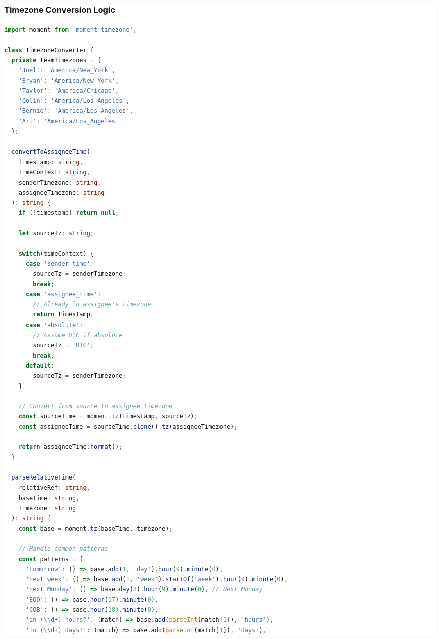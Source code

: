### Timezone Conversion Logic

```typescript
import moment from 'moment-timezone';

class TimezoneConverter {
  private teamTimezones = {
    'Joel': 'America/New_York',
    'Bryan': 'America/New_York', 
    'Taylor': 'America/Chicago',
    'Colin': 'America/Los_Angeles',
    'Bernie': 'America/Los_Angeles',
    'Ari': 'America/Los_Angeles'
  };

  convertToAssigneeTime(
    timestamp: string,
    timeContext: string,
    senderTimezone: string,
    assigneeTimezone: string
  ): string {
    if (!timestamp) return null;

    let sourceTz: string;
    
    switch(timeContext) {
      case 'sender_time':
        sourceTz = senderTimezone;
        break;
      case 'assignee_time':
        // Already in assignee's timezone
        return timestamp;
      case 'absolute':
        // Assume UTC if absolute
        sourceTz = 'UTC';
        break;
      default:
        sourceTz = senderTimezone;
    }

    // Convert from source to assignee timezone
    const sourceTime = moment.tz(timestamp, sourceTz);
    const assigneeTime = sourceTime.clone().tz(assigneeTimezone);
    
    return assigneeTime.format();
  }

  parseRelativeTime(
    relativeRef: string,
    baseTime: string,
    timezone: string
  ): string {
    const base = moment.tz(baseTime, timezone);
    
    // Handle common patterns
    const patterns = {
      'tomorrow': () => base.add(1, 'day').hour(9).minute(0),
      'next week': () => base.add(1, 'week').startOf('week').hour(9).minute(0),
      'next Monday': () => base.day(8).hour(9).minute(0), // Next Monday
      'EOD': () => base.hour(17).minute(0),
      'COB': () => base.hour(18).minute(0),
      'in (\\d+) hours?': (match) => base.add(parseInt(match[1]), 'hours'),
      'in (\\d+) days?': (match) => base.add(parseInt(match[1]), 'days'),
```